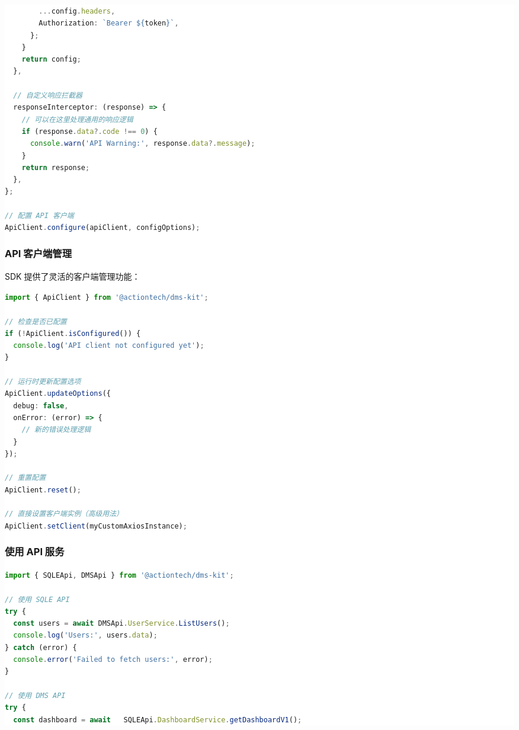```typescript
        ...config.headers,
        Authorization: `Bearer ${token}`,
      };
    }
    return config;
  },
  
  // 自定义响应拦截器  
  responseInterceptor: (response) => {
    // 可以在这里处理通用的响应逻辑
    if (response.data?.code !== 0) {
      console.warn('API Warning:', response.data?.message);
    }
    return response;
  },
};

// 配置 API 客户端
ApiClient.configure(apiClient, configOptions);
```

### API 客户端管理

SDK 提供了灵活的客户端管理功能：

```typescript
import { ApiClient } from '@actiontech/dms-kit';

// 检查是否已配置
if (!ApiClient.isConfigured()) {
  console.log('API client not configured yet');
}

// 运行时更新配置选项
ApiClient.updateOptions({
  debug: false,
  onError: (error) => {
    // 新的错误处理逻辑
  }
});

// 重置配置
ApiClient.reset();

// 直接设置客户端实例（高级用法）
ApiClient.setClient(myCustomAxiosInstance);
```

### 使用 API 服务

```typescript
import { SQLEApi, DMSApi } from '@actiontech/dms-kit';

// 使用 SQLE API
try {
  const users = await DMSApi.UserService.ListUsers();
  console.log('Users:', users.data);
} catch (error) {
  console.error('Failed to fetch users:', error);
}

// 使用 DMS API
try {
  const dashboard = await   SQLEApi.DashboardService.getDashboardV1();
```